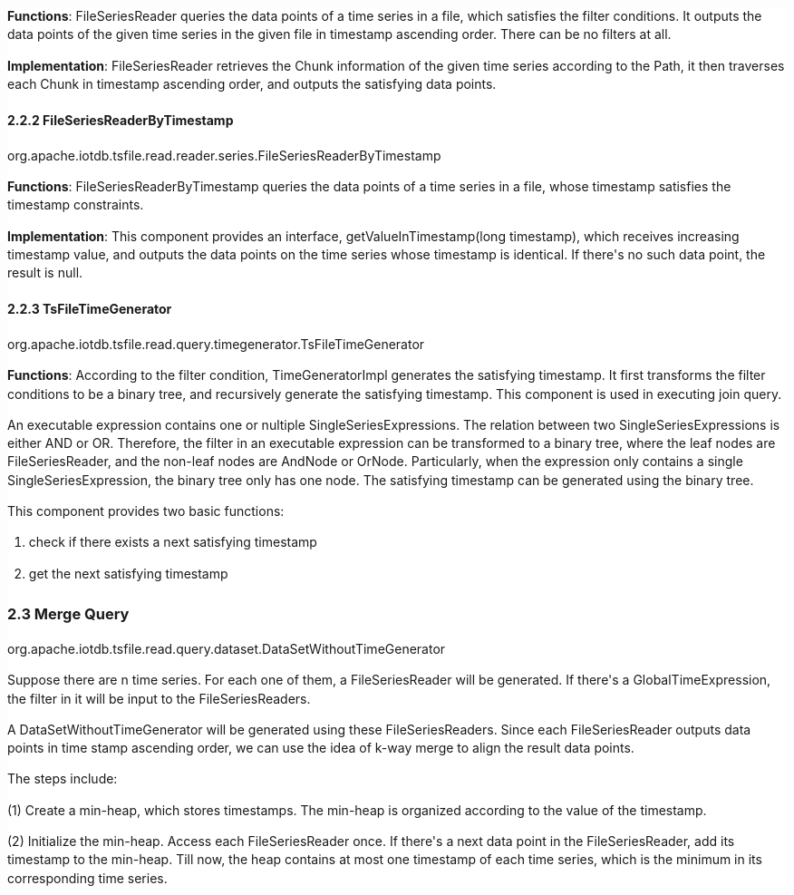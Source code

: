 **Functions**: FileSeriesReader queries the data points of a time series in a file, which satisfies the filter conditions. It outputs the data points of the given time series in the given file in timestamp ascending order. There can be no filters at all.

**Implementation**: FileSeriesReader retrieves the Chunk information of the given time series according to the Path, it then traverses each Chunk in timestamp ascending order, and outputs the satisfying data points. 

#### 2.2.2 FileSeriesReaderByTimestamp

org.apache.iotdb.tsfile.read.reader.series.FileSeriesReaderByTimestamp

**Functions**: FileSeriesReaderByTimestamp queries the data points of a time series in a file, whose timestamp satisfies the timestamp constraints.

**Implementation**: This component provides an interface, getValueInTimestamp(long timestamp), which receives increasing timestamp value,  and outputs the data points on the time series whose timestamp is identical. If there's no such data point, the result is null.

#### 2.2.3 TsFileTimeGenerator
org.apache.iotdb.tsfile.read.query.timegenerator.TsFileTimeGenerator

**Functions**: According to the filter condition, TimeGeneratorImpl generates the satisfying timestamp. It first transforms the filter conditions to be a binary tree, and recursively generate the satisfying timestamp. This component is used in executing join query.

An executable expression contains one or nultiple SingleSeriesExpressions. The relation between two SingleSeriesExpressions is either AND or OR. Therefore, the filter in an executable expression can be transformed to a binary tree, where the leaf nodes are FileSeriesReader, and the non-leaf nodes are AndNode or OrNode. Particularly, when the expression only contains a single SingleSeriesExpression, the binary tree only has one node. The satisfying timestamp can be generated using the binary tree. 

This component provides two basic functions: 

1. check if there exists a next satisfying timestamp

2. get the next satisfying timestamp

### 2.3 Merge Query
org.apache.iotdb.tsfile.read.query.dataset.DataSetWithoutTimeGenerator

Suppose there are n time series. For each one of them, a FileSeriesReader will be generated. If there's a GlobalTimeExpression, the filter in it will be input to the FileSeriesReaders.

A DataSetWithoutTimeGenerator will be generated using these FileSeriesReaders. Since each FileSeriesReader outputs data points in time stamp ascending order, we can use the idea of k-way merge to align the result data points. 

The steps include: 

(1) Create a min-heap, which stores timestamps. The min-heap is organized according to the value of the timestamp.

(2) Initialize the min-heap. Access each FileSeriesReader once. If there's a next data point in the FileSeriesReader, add its timestamp to the min-heap. Till now, the heap contains at most one timestamp of each time series, which is the minimum in its corresponding time series.
